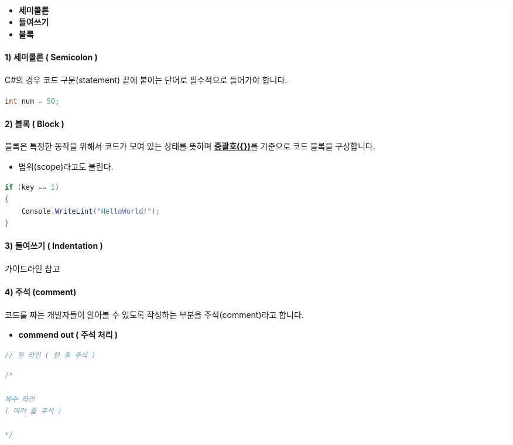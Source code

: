 * **세미콜론**
* **들여쓰기**
* **블록** 



#### 1) 세미콜론 ( Semicolon )

C#의 경우 코드 구문(statement) 끝에 붙이는 단어로 필수적으로 들어가야 합니다.

```c#
int num = 50;
```



#### 2) 블록 ( Block )

블록은 특정한 동작을 위해서 코드가 모여 있는 상태를 뜻하며 <u>**중괄호({})**</u>를 기준으로 코드 블록을 구상합니다.

* 범위(scope)라고도 불린다.

```c#
if (key == 1)
{
	Console.WriteLint("HelloWorld!");
}
```



#### 3) 들여쓰기 ( Indentation )

가이드라인 참고





#### **4) 주석 (comment)**

코드를 짜는 개발자들이 알아볼 수 있도록 작성하는 부분을 주석(comment)라고 합니다. 

* **commend out ( 주석 처리 )**

```c#
// 한 라인 ( 한 줄 주석 )
```

```C#
/*

복수 라인 
( 여러 줄 주석 )

*/
```







